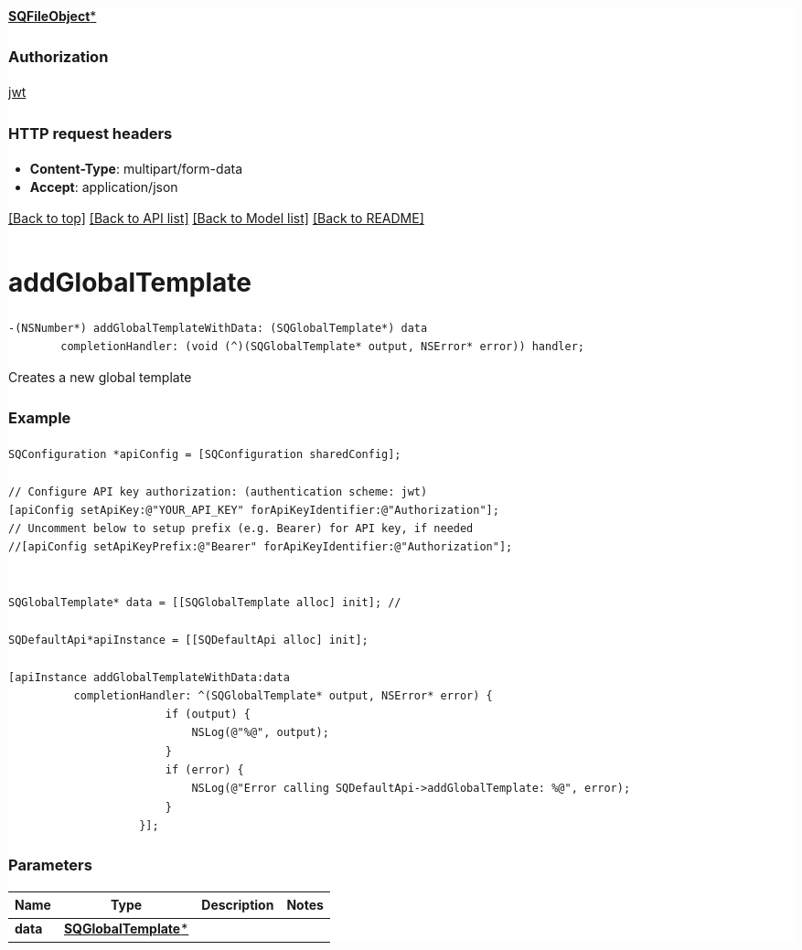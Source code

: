 [**SQFileObject***](SQFileObject.md)

### Authorization

[jwt](../README.md#jwt)

### HTTP request headers

 - **Content-Type**: multipart/form-data
 - **Accept**: application/json

[[Back to top]](#) [[Back to API list]](../README.md#documentation-for-api-endpoints) [[Back to Model list]](../README.md#documentation-for-models) [[Back to README]](../README.md)

# **addGlobalTemplate**
```objc
-(NSNumber*) addGlobalTemplateWithData: (SQGlobalTemplate*) data
        completionHandler: (void (^)(SQGlobalTemplate* output, NSError* error)) handler;
```



Creates a new global template

### Example 
```objc
SQConfiguration *apiConfig = [SQConfiguration sharedConfig];

// Configure API key authorization: (authentication scheme: jwt)
[apiConfig setApiKey:@"YOUR_API_KEY" forApiKeyIdentifier:@"Authorization"];
// Uncomment below to setup prefix (e.g. Bearer) for API key, if needed
//[apiConfig setApiKeyPrefix:@"Bearer" forApiKeyIdentifier:@"Authorization"];


SQGlobalTemplate* data = [[SQGlobalTemplate alloc] init]; // 

SQDefaultApi*apiInstance = [[SQDefaultApi alloc] init];

[apiInstance addGlobalTemplateWithData:data
          completionHandler: ^(SQGlobalTemplate* output, NSError* error) {
                        if (output) {
                            NSLog(@"%@", output);
                        }
                        if (error) {
                            NSLog(@"Error calling SQDefaultApi->addGlobalTemplate: %@", error);
                        }
                    }];
```

### Parameters

Name | Type | Description  | Notes
------------- | ------------- | ------------- | -------------
 **data** | [**SQGlobalTemplate***](SQGlobalTemplate*.md)|  | 

